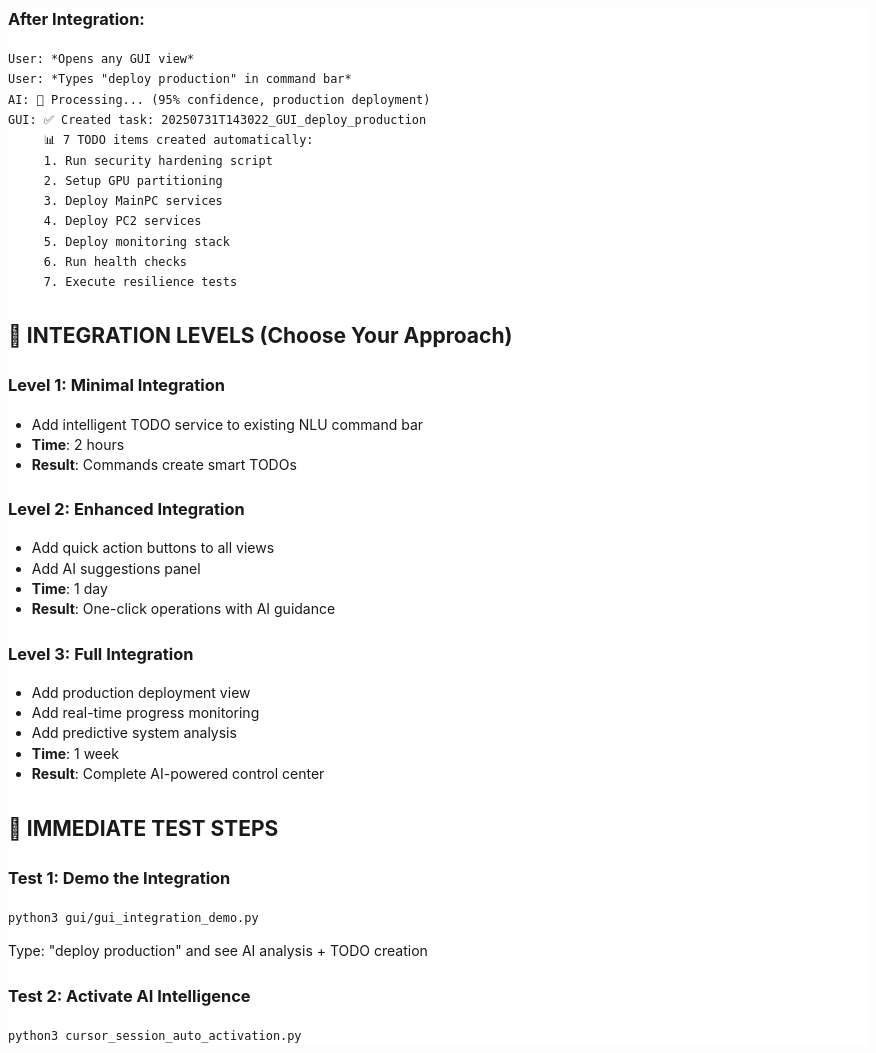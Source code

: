 ### **After Integration:**
```
User: *Opens any GUI view*
User: *Types "deploy production" in command bar*
AI: 🤖 Processing... (95% confidence, production deployment)
GUI: ✅ Created task: 20250731T143022_GUI_deploy_production
     📊 7 TODO items created automatically:
     1. Run security hardening script  
     2. Setup GPU partitioning
     3. Deploy MainPC services
     4. Deploy PC2 services
     5. Deploy monitoring stack
     6. Run health checks
     7. Execute resilience tests
```

## 🎯 **INTEGRATION LEVELS (Choose Your Approach)**

### **Level 1: Minimal Integration**
- Add intelligent TODO service to existing NLU command bar
- **Time**: 2 hours
- **Result**: Commands create smart TODOs

### **Level 2: Enhanced Integration** 
- Add quick action buttons to all views
- Add AI suggestions panel  
- **Time**: 1 day
- **Result**: One-click operations with AI guidance

### **Level 3: Full Integration**
- Add production deployment view
- Add real-time progress monitoring
- Add predictive system analysis
- **Time**: 1 week  
- **Result**: Complete AI-powered control center

## 🚀 **IMMEDIATE TEST STEPS**

### **Test 1: Demo the Integration**
```bash
python3 gui/gui_integration_demo.py
```
Type: "deploy production" and see AI analysis + TODO creation

### **Test 2: Activate AI Intelligence**
```bash
python3 cursor_session_auto_activation.py
```
